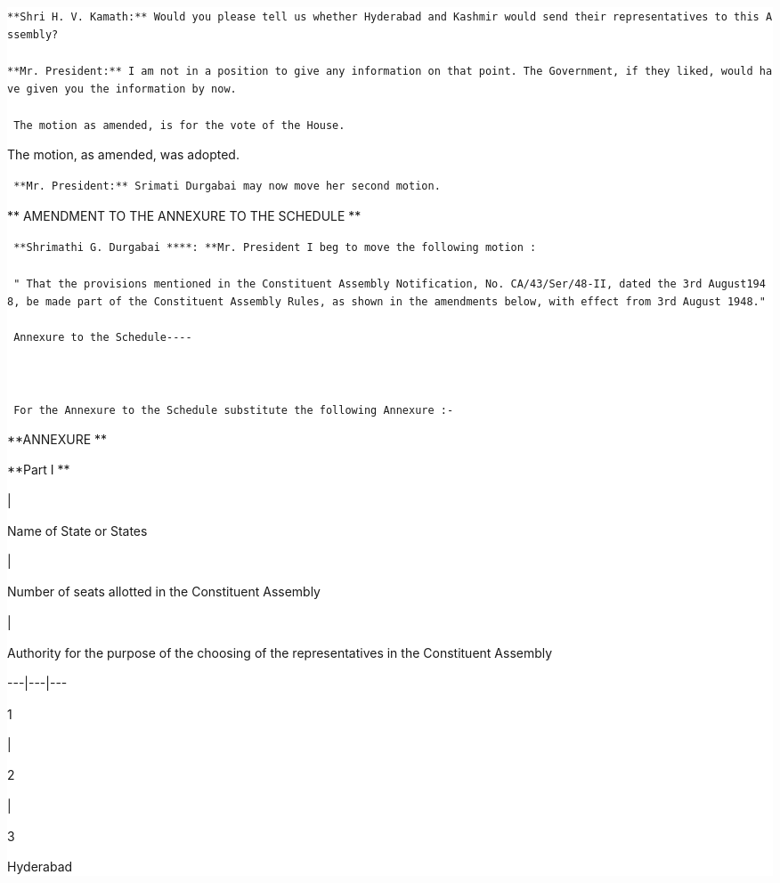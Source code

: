     **Shri H. V. Kamath:** Would you please tell us whether Hyderabad and Kashmir would send their representatives to this Assembly? 

    **Mr. President:** I am not in a position to give any information on that point. The Government, if they liked, would have given you the information by now.   
  
     The motion as amended, is for the vote of the House. 

The motion, as amended, was adopted.

     **Mr. President:** Srimati Durgabai may now move her second motion. 



  
** AMENDMENT TO THE ANNEXURE TO THE SCHEDULE **

  
     **Shrimathi G. Durgabai ****: **Mr. President I beg to move the following motion :  

     " That the provisions mentioned in the Constituent Assembly Notification, No. CA/43/Ser/48-II, dated the 3rd August1948, be made part of the Constituent Assembly Rules, as shown in the amendments below, with effect from 3rd August 1948."   

     Annexure to the Schedule---- 



     For the Annexure to the Schedule substitute the following Annexure :- 

  
 **ANNEXURE **

**Part I **

|

Name of State or States

|

Number of seats allotted in the Constituent Assembly

|

Authority for   the purpose of the choosing of  the representatives in the
Constituent Assembly  
  
---|---|---  
  
1

|

2

|

3  
  
Hyderabad
